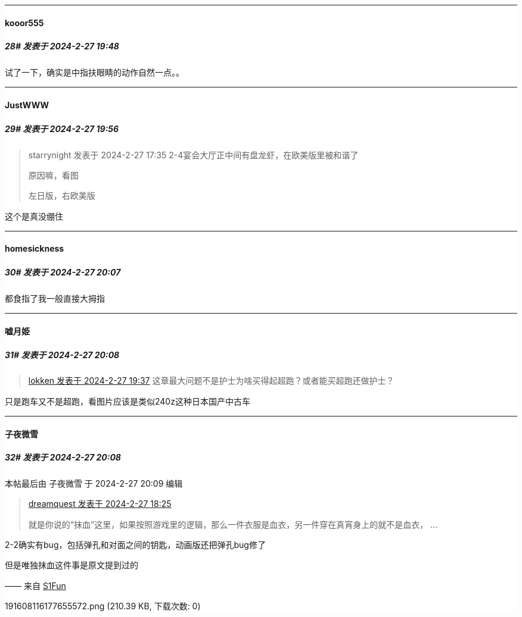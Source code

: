 *****

####  kooor555  
##### 28#       发表于 2024-2-27 19:48

试了一下，确实是中指扶眼睛的动作自然一点。。

*****

####  JustWWW  
##### 29#       发表于 2024-2-27 19:56

<blockquote>starrynight 发表于 2024-2-27 17:35
2-4宴会大厅正中间有盘龙虾，在欧美版里被和谐了

原因嘛，看图

左日版，右欧美版
</blockquote>
这个是真没绷住

*****

####  homesickness  
##### 30#       发表于 2024-2-27 20:07

都食指了我一般直接大拇指

*****

####  嘘月姫  
##### 31#       发表于 2024-2-27 20:08

<blockquote><a href="httphttps://bbs.saraba1st.com/2b/forum.php?mod=redirect&amp;goto=findpost&amp;pid=64084980&amp;ptid=2173271" target="_blank">lokken 发表于 2024-2-27 19:37</a>
这章最大问题不是护士为啥买得起超跑？或者能买超跑还做护士？</blockquote>
只是跑车又不是超跑，看图片应该是类似240z这种日本国产中古车

*****

####  子夜微雪  
##### 32#       发表于 2024-2-27 20:08

 本帖最后由 子夜微雪 于 2024-2-27 20:09 编辑 
<blockquote><a href="httphttps://bbs.saraba1st.com/2b/forum.php?mod=redirect&amp;goto=findpost&amp;pid=64084470&amp;ptid=2173271" target="_blank">dreamquest 发表于 2024-2-27 18:25</a>

就是你说的“抹血”这里，如果按照游戏里的逻辑，那么一件衣服是血衣，另一件穿在真宵身上的就不是血衣， ...</blockquote>
2-2确实有bug，包括弹孔和对面之间的钥匙，动画版还把弹孔bug修了

但是唯独抹血这件事是原文提到过的

—— 来自 [S1Fun](https://s1fun.koalcat.com)

191608116177655572.png
(210.39 KB, 下载次数: 0)
